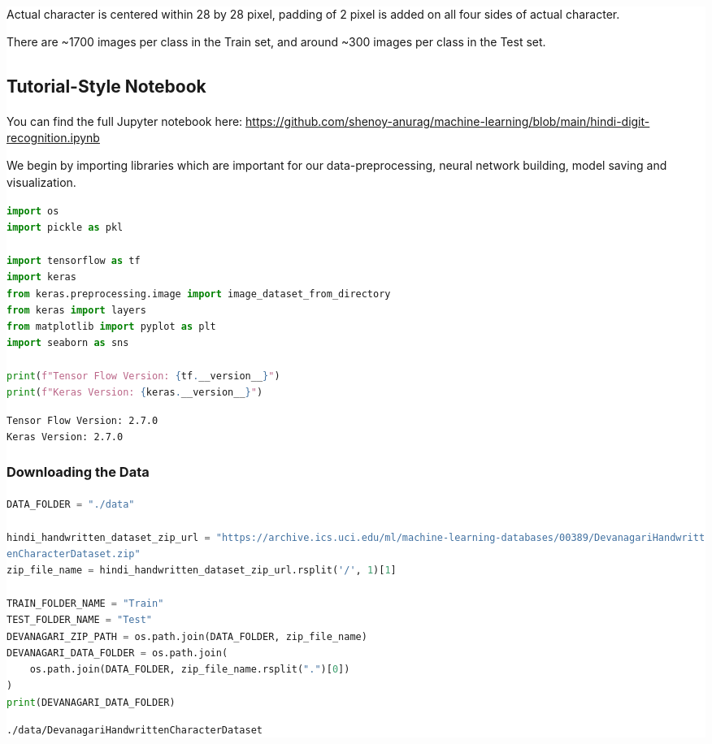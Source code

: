 Actual character is centered within 28 by 28 pixel, padding of 2 pixel is added on all four sides of actual character.

There are ~1700 images per class in the Train set, and around ~300 images per class in the Test set.

## Tutorial-Style Notebook

You can find the full Jupyter notebook here: <https://github.com/shenoy-anurag/machine-learning/blob/main/hindi-digit-recognition.ipynb>

We begin by importing libraries which are important for our data-preprocessing, neural network building, model saving and visualization.

```python
import os
import pickle as pkl

import tensorflow as tf
import keras
from keras.preprocessing.image import image_dataset_from_directory
from keras import layers
from matplotlib import pyplot as plt
import seaborn as sns

print(f"Tensor Flow Version: {tf.__version__}")
print(f"Keras Version: {keras.__version__}")
```

    Tensor Flow Version: 2.7.0
    Keras Version: 2.7.0


### Downloading the Data


```python
DATA_FOLDER = "./data"

hindi_handwritten_dataset_zip_url = "https://archive.ics.uci.edu/ml/machine-learning-databases/00389/DevanagariHandwrittenCharacterDataset.zip"
zip_file_name = hindi_handwritten_dataset_zip_url.rsplit('/', 1)[1]

TRAIN_FOLDER_NAME = "Train"
TEST_FOLDER_NAME = "Test"
DEVANAGARI_ZIP_PATH = os.path.join(DATA_FOLDER, zip_file_name)
DEVANAGARI_DATA_FOLDER = os.path.join(
    os.path.join(DATA_FOLDER, zip_file_name.rsplit(".")[0])
)
print(DEVANAGARI_DATA_FOLDER)
```

    ./data/DevanagariHandwrittenCharacterDataset


